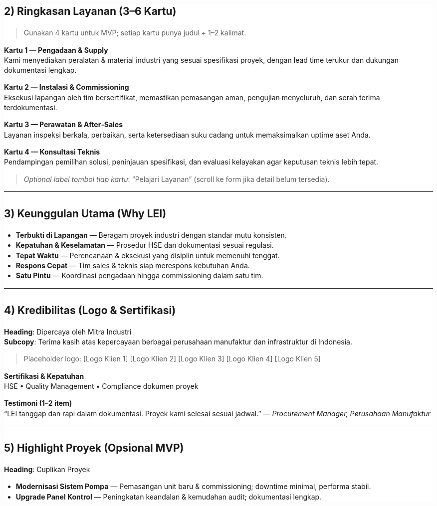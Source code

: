 
## 2) Ringkasan Layanan (3–6 Kartu)
> Gunakan 4 kartu untuk MVP; setiap kartu punya judul + 1–2 kalimat.

**Kartu 1 — Pengadaan & Supply**  
Kami menyediakan peralatan & material industri yang sesuai spesifikasi proyek, dengan lead time terukur dan dukungan dokumentasi lengkap.

**Kartu 2 — Instalasi & Commissioning**  
Eksekusi lapangan oleh tim bersertifikat, memastikan pemasangan aman, pengujian menyeluruh, dan serah terima terdokumentasi.

**Kartu 3 — Perawatan & After‑Sales**  
Layanan inspeksi berkala, perbaikan, serta ketersediaan suku cadang untuk memaksimalkan uptime aset Anda.

**Kartu 4 — Konsultasi Teknis**  
Pendampingan pemilihan solusi, peninjauan spesifikasi, dan evaluasi kelayakan agar keputusan teknis lebih tepat.

> *Optional label tombol tiap kartu*: “Pelajari Layanan” (scroll ke form jika detail belum tersedia).

---

## 3) Keunggulan Utama (Why LEI)
- **Terbukti di Lapangan** — Beragam proyek industri dengan standar mutu konsisten.
- **Kepatuhan & Keselamatan** — Prosedur HSE dan dokumentasi sesuai regulasi.
- **Tepat Waktu** — Perencanaan & eksekusi yang disiplin untuk memenuhi tenggat.
- **Respons Cepat** — Tim sales & teknis siap merespons kebutuhan Anda.
- **Satu Pintu** — Koordinasi pengadaan hingga commissioning dalam satu tim.

---

## 4) Kredibilitas (Logo & Sertifikasi)
**Heading**: Dipercaya oleh Mitra Industri  
**Subcopy**: Terima kasih atas kepercayaan berbagai perusahaan manufaktur dan infrastruktur di Indonesia.

> Placeholder logo: [Logo Klien 1] [Logo Klien 2] [Logo Klien 3] [Logo Klien 4] [Logo Klien 5]

**Sertifikasi & Kepatuhan**  
HSE • Quality Management • Compliance dokumen proyek

**Testimoni (1–2 item)**  
“LEI tanggap dan rapi dalam dokumentasi. Proyek kami selesai sesuai jadwal.” — *Procurement Manager, Perusahaan Manufaktur*

---

## 5) Highlight Proyek (Opsional MVP)
**Heading**: Cuplikan Proyek  
- **Modernisasi Sistem Pompa** — Pemasangan unit baru & commissioning; downtime minimal, performa stabil.  
- **Upgrade Panel Kontrol** — Peningkatan keandalan & kemudahan audit; dokumentasi lengkap.
